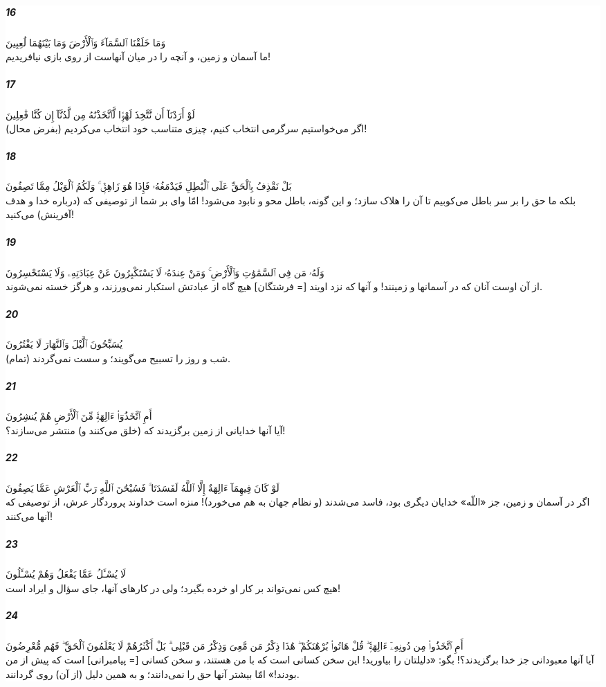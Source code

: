 ##### 16

<span class="ayah">وَمَا خَلَقْنَا ٱلسَّمَآءَ وَٱلْأَرْضَ وَمَا بَيْنَهُمَا لَٰعِبِينَ</span>
<br><span class="ayah_translation">ما آسمان و زمین، و آنچه را در میان آنهاست از روی بازی نیافریدیم!</span>

##### 17

<span class="ayah">لَوْ أَرَدْنَآ أَن نَّتَّخِذَ لَهْوًۭا لَّٱتَّخَذْنَٰهُ مِن لَّدُنَّآ إِن كُنَّا فَٰعِلِينَ</span>
<br><span class="ayah_translation">(بفرض محال) اگر می‌خواستیم سرگرمی انتخاب کنیم، چیزی متناسب خود انتخاب می‌کردیم!</span>

##### 18

<span class="ayah">بَلْ نَقْذِفُ بِٱلْحَقِّ عَلَى ٱلْبَٰطِلِ فَيَدْمَغُهُۥ فَإِذَا هُوَ زَاهِقٌۭ ۚ وَلَكُمُ ٱلْوَيْلُ مِمَّا تَصِفُونَ</span>
<br><span class="ayah_translation">بلکه ما حق را بر سر باطل می‌کوبیم تا آن را هلاک سازد؛ و این گونه، باطل محو و نابود می‌شود! امّا وای بر شما از توصیفی که (درباره خدا و هدف آفرینش) می‌کنید!</span>

##### 19

<span class="ayah">وَلَهُۥ مَن فِى ٱلسَّمَٰوَٰتِ وَٱلْأَرْضِ ۚ وَمَنْ عِندَهُۥ لَا يَسْتَكْبِرُونَ عَنْ عِبَادَتِهِۦ وَلَا يَسْتَحْسِرُونَ</span>
<br><span class="ayah_translation">از آن اوست آنان که در آسمانها و زمینند! و آنها که نزد اویند [= فرشتگان‌] هیچ گاه از عبادتش استکبار نمی‌ورزند، و هرگز خسته نمی‌شوند.</span>

##### 20

<span class="ayah">يُسَبِّحُونَ ٱلَّيْلَ وَٱلنَّهَارَ لَا يَفْتُرُونَ</span>
<br><span class="ayah_translation">(تمام) شب و روز را تسبیح می‌گویند؛ و سست نمی‌گردند.</span>

##### 21

<span class="ayah">أَمِ ٱتَّخَذُوٓا۟ ءَالِهَةًۭ مِّنَ ٱلْأَرْضِ هُمْ يُنشِرُونَ</span>
<br><span class="ayah_translation">آیا آنها خدایانی از زمین برگزیدند که (خلق می‌کنند و) منتشر می‌سازند؟!</span>

##### 22

<span class="ayah">لَوْ كَانَ فِيهِمَآ ءَالِهَةٌ إِلَّا ٱللَّهُ لَفَسَدَتَا ۚ فَسُبْحَٰنَ ٱللَّهِ رَبِّ ٱلْعَرْشِ عَمَّا يَصِفُونَ</span>
<br><span class="ayah_translation">اگر در آسمان و زمین، جز «اللّه» خدایان دیگری بود، فاسد می‌شدند (و نظام جهان به هم می‌خورد)! منزه است خداوند پروردگار عرش، از توصیفی که آنها می‌کنند!</span>

##### 23

<span class="ayah">لَا يُسْـَٔلُ عَمَّا يَفْعَلُ وَهُمْ يُسْـَٔلُونَ</span>
<br><span class="ayah_translation">هیچ کس نمی‌تواند بر کار او خرده بگیرد؛ ولی در کارهای آنها، جای سؤال و ایراد است!</span>

##### 24

<span class="ayah">أَمِ ٱتَّخَذُوا۟ مِن دُونِهِۦٓ ءَالِهَةًۭ ۖ قُلْ هَاتُوا۟ بُرْهَٰنَكُمْ ۖ هَٰذَا ذِكْرُ مَن مَّعِىَ وَذِكْرُ مَن قَبْلِى ۗ بَلْ أَكْثَرُهُمْ لَا يَعْلَمُونَ ٱلْحَقَّ ۖ فَهُم مُّعْرِضُونَ</span>
<br><span class="ayah_translation">آیا آنها معبودانی جز خدا برگزیدند؟! بگو: «دلیلتان را بیاورید! این سخن کسانی است که با من هستند، و سخن کسانی [= پیامبرانی‌] است که پیش از من بودند!» امّا بیشتر آنها حق را نمی‌دانند؛ و به همین دلیل (از آن) روی گردانند.</span>
